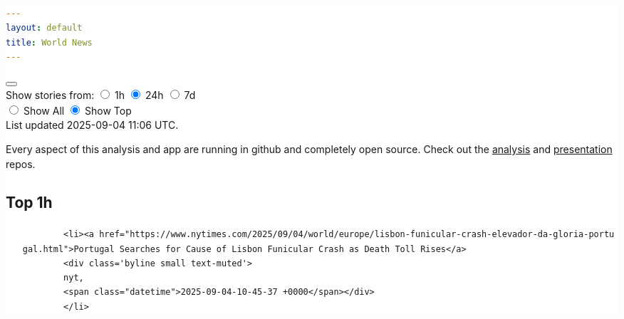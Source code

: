 ```yaml
---
layout: default
title: World News
---
```


<div markdown="0">

<div id="controls">
    <!-- a clickable gear button that opens/collapses a div containing controls for the feed -->
    <button class="btn btn-outline-secondary" type="button" data-bs-toggle="collapse" data-bs-target="#controls-collapse" aria-expanded="false" aria-controls="controls-collapse">
        <i class="fas fa-gear"></i>
    </button>
    <div class="collapse" id="controls-collapse">
        <!--- radio buttons for Show stories from 1h, 24h, 1d -->
        <div class="btn-group" role="group">
            Show stories from:
            <input class="btn-check" type="radio" name="period" id="period-1h" autocomplete="off">
            <label class="btn btn-secondary" for="period-1h">1h</label>
            <input class="btn-check" type="radio" name="period" id="period-24h" autocomplete="off" checked>
            <label class="btn btn-secondary" for="period-24h">24h</label>
            <input class="btn-check" type="radio" name="period" id="period-7d" autocomplete="off">
            <label class="btn btn-secondary" for="period-7d">7d</label>
        </div>
        <!--- radio buttons for Show All, Show Top -->
        <div class="btn-group" role="group">
            <input class="btn-check" type="radio" name="view" id="view-all" autocomplete="off">
            <label class="btn btn-secondary" for="view-all">Show All</label>
            <input class="btn-check" type="radio" name="view" id="view-top" autocomplete="off" checked>
            <label class="btn btn-secondary" for="view-top">Show Top</label>
        </div>
    </div>
</div>

<div class="byline small text-muted">List updated <span class="datetime">2025-09-04 11:06 UTC</span>.</div>

<p>Every aspect of this analysis and app are running in github and completely open source.
Check out the <a href="https://github.com/Castro-Media/Analysis">analysis</a> and
<a href="https://github.com/Castro-Media/TopStoryReview.com">presentation</a> repos.</p>
<div id="top1h" class="col-12">
    <h2>Top 1h</h2>
    <ul>
        
            <li><a href="https://www.nytimes.com/2025/09/04/world/europe/lisbon-funicular-crash-elevador-da-gloria-portugal.html">Portugal Searches for Cause of Lisbon Funicular Crash as Death Toll Rises</a>
            <div class='byline small text-muted'>
            nyt, 
            <span class="datetime">2025-09-04-10-45-37 +0000</span></div>
            </li>
        
